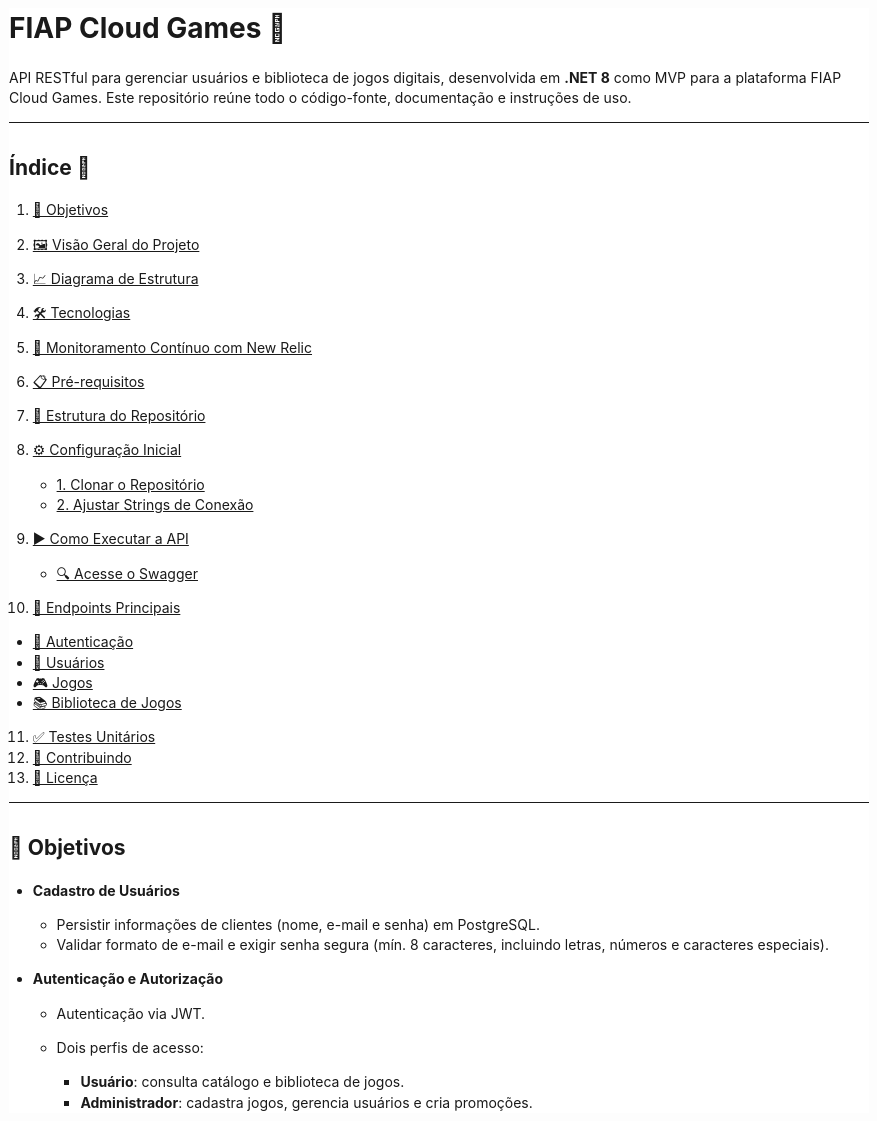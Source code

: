 # FIAP Cloud Games 🚀

API RESTful para gerenciar usuários e biblioteca de jogos digitais, desenvolvida em **.NET 8** como MVP para a plataforma FIAP Cloud Games. Este repositório reúne todo o código-fonte, documentação e instruções de uso.

---

## Índice 📑

1. [🎯 Objetivos](#objetivos)
2. [🖼️ Visão Geral do Projeto](#visão-geral-do-projeto)
3. [📈 Diagrama de Estrutura](#diagrama-de-estrutura)
4. [🛠️ Tecnologias](#tecnologias)
5. [📡 Monitoramento Contínuo com New Relic](#monitoramento)
6. [📋 Pré-requisitos](#pré-requisitos)
7. [📂 Estrutura do Repositório](#estrutura-do-repositório)
8. [⚙️ Configuração Inicial](#configuração-inicial)

   - [1. Clonar o Repositório](#1-clonar-o-repositório)
   - [2. Ajustar Strings de Conexão](#2-ajustar-strings-de-conexão)

9. [▶️ Como Executar a API](#como-executar-a-api)

   - [🔍 Acesse o Swagger](#acesse-o-swagger)

10. [🔗 Endpoints Principais](#endpoints-principais)

   - [🔑 Autenticação](#autenticação)
   - [👤 Usuários](#usuários)
   - [🎮 Jogos](#jogos)
   - [📚 Biblioteca de Jogos](#biblioteca-de-jogos)

11. [✅ Testes Unitários](#testes-unitários)
12. [🤝 Contribuindo](#contribuindo)
13. [📄 Licença](#licença)

---

## 🎯 Objetivos

- **Cadastro de Usuários**

  - Persistir informações de clientes (nome, e-mail e senha) em PostgreSQL.
  - Validar formato de e-mail e exigir senha segura (mín. 8 caracteres, incluindo letras, números e caracteres especiais).

- **Autenticação e Autorização**

  - Autenticação via JWT.
  - Dois perfis de acesso:

    - **Usuário**: consulta catálogo e biblioteca de jogos.
    - **Administrador**: cadastra jogos, gerencia usuários e cria promoções.

